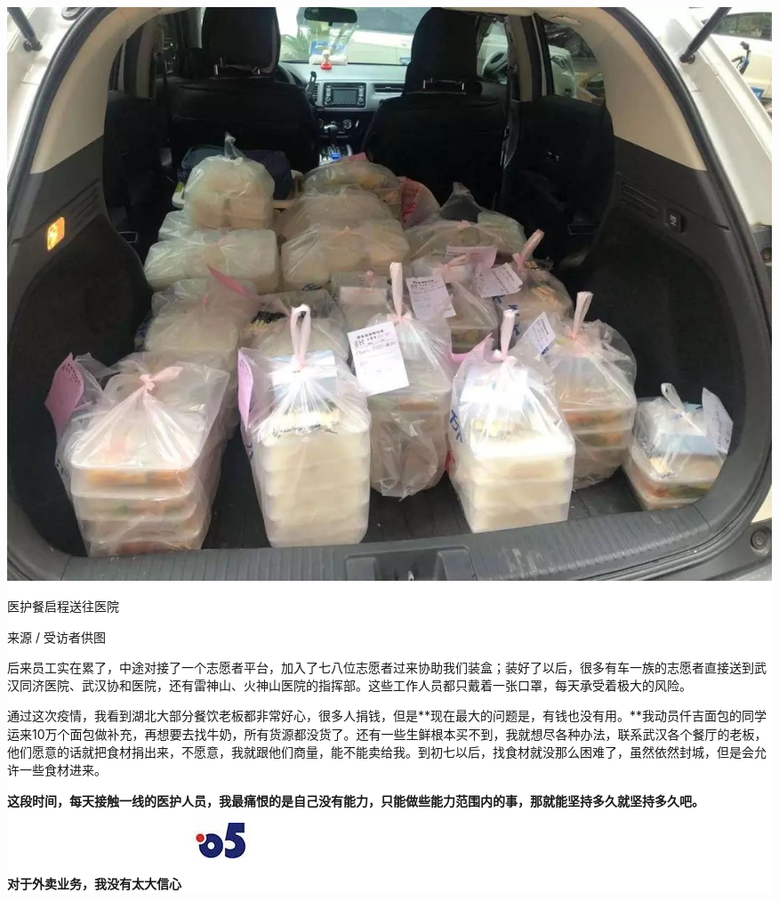 ![](/images/post/60c604bcaa65ce84d9a007228a747fc4.jpg)

医护餐启程送往医院

来源 / 受访者供图

后来员工实在累了，中途对接了一个志愿者平台，加入了七八位志愿者过来协助我们装盒；装好了以后，很多有车一族的志愿者直接送到武汉同济医院、武汉协和医院，还有雷神山、火神山医院的指挥部。这些工作人员都只戴着一张口罩，每天承受着极大的风险。

通过这次疫情，我看到湖北大部分餐饮老板都非常好心，很多人捐钱，但是**现在最大的问题是，有钱也没有用。**我动员仟吉面包的同学运来10万个面包做补充，再想要去找牛奶，所有货源都没货了。还有一些生鲜根本买不到，我就想尽各种办法，联系武汉各个餐厅的老板，他们愿意的话就把食材捐出来，不愿意，我就跟他们商量，能不能卖给我。到初七以后，找食材就没那么困难了，虽然依然封城，但是会允许一些食材进来。

**这段时间，每天接触一线的医护人员，我最痛恨的是自己没有能力，只能做些能力范围内的事，那就能坚持多久就坚持多久吧。**

  

![](/images/post/0792eb17d5b4e5e576e3922d7b0c1c3a.jpg)

********对于外卖业务，我没有太大信心********
